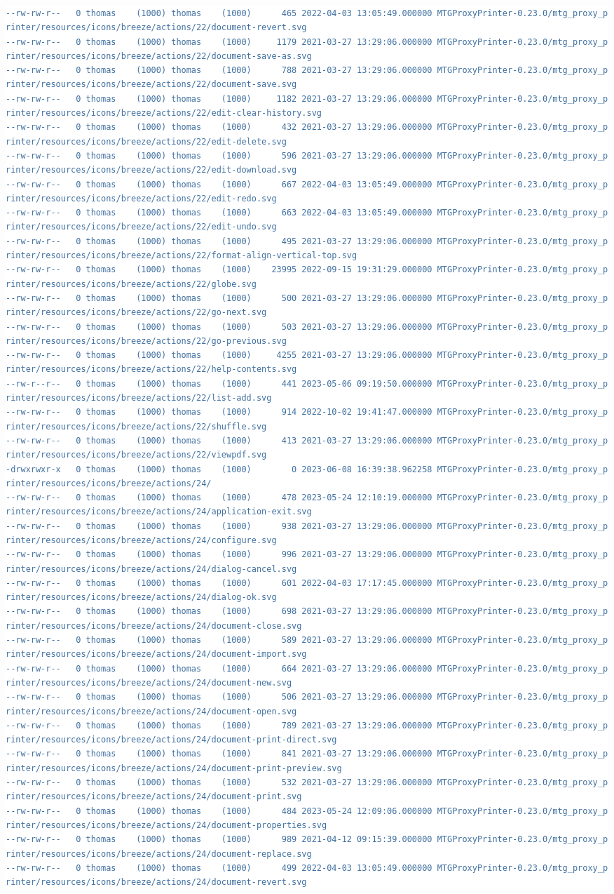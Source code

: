 ```diff
--rw-rw-r--   0 thomas    (1000) thomas    (1000)      465 2022-04-03 13:05:49.000000 MTGProxyPrinter-0.23.0/mtg_proxy_printer/resources/icons/breeze/actions/22/document-revert.svg
--rw-rw-r--   0 thomas    (1000) thomas    (1000)     1179 2021-03-27 13:29:06.000000 MTGProxyPrinter-0.23.0/mtg_proxy_printer/resources/icons/breeze/actions/22/document-save-as.svg
--rw-rw-r--   0 thomas    (1000) thomas    (1000)      788 2021-03-27 13:29:06.000000 MTGProxyPrinter-0.23.0/mtg_proxy_printer/resources/icons/breeze/actions/22/document-save.svg
--rw-rw-r--   0 thomas    (1000) thomas    (1000)     1182 2021-03-27 13:29:06.000000 MTGProxyPrinter-0.23.0/mtg_proxy_printer/resources/icons/breeze/actions/22/edit-clear-history.svg
--rw-rw-r--   0 thomas    (1000) thomas    (1000)      432 2021-03-27 13:29:06.000000 MTGProxyPrinter-0.23.0/mtg_proxy_printer/resources/icons/breeze/actions/22/edit-delete.svg
--rw-rw-r--   0 thomas    (1000) thomas    (1000)      596 2021-03-27 13:29:06.000000 MTGProxyPrinter-0.23.0/mtg_proxy_printer/resources/icons/breeze/actions/22/edit-download.svg
--rw-rw-r--   0 thomas    (1000) thomas    (1000)      667 2022-04-03 13:05:49.000000 MTGProxyPrinter-0.23.0/mtg_proxy_printer/resources/icons/breeze/actions/22/edit-redo.svg
--rw-rw-r--   0 thomas    (1000) thomas    (1000)      663 2022-04-03 13:05:49.000000 MTGProxyPrinter-0.23.0/mtg_proxy_printer/resources/icons/breeze/actions/22/edit-undo.svg
--rw-rw-r--   0 thomas    (1000) thomas    (1000)      495 2021-03-27 13:29:06.000000 MTGProxyPrinter-0.23.0/mtg_proxy_printer/resources/icons/breeze/actions/22/format-align-vertical-top.svg
--rw-rw-r--   0 thomas    (1000) thomas    (1000)    23995 2022-09-15 19:31:29.000000 MTGProxyPrinter-0.23.0/mtg_proxy_printer/resources/icons/breeze/actions/22/globe.svg
--rw-rw-r--   0 thomas    (1000) thomas    (1000)      500 2021-03-27 13:29:06.000000 MTGProxyPrinter-0.23.0/mtg_proxy_printer/resources/icons/breeze/actions/22/go-next.svg
--rw-rw-r--   0 thomas    (1000) thomas    (1000)      503 2021-03-27 13:29:06.000000 MTGProxyPrinter-0.23.0/mtg_proxy_printer/resources/icons/breeze/actions/22/go-previous.svg
--rw-rw-r--   0 thomas    (1000) thomas    (1000)     4255 2021-03-27 13:29:06.000000 MTGProxyPrinter-0.23.0/mtg_proxy_printer/resources/icons/breeze/actions/22/help-contents.svg
--rw-r--r--   0 thomas    (1000) thomas    (1000)      441 2023-05-06 09:19:50.000000 MTGProxyPrinter-0.23.0/mtg_proxy_printer/resources/icons/breeze/actions/22/list-add.svg
--rw-rw-r--   0 thomas    (1000) thomas    (1000)      914 2022-10-02 19:41:47.000000 MTGProxyPrinter-0.23.0/mtg_proxy_printer/resources/icons/breeze/actions/22/shuffle.svg
--rw-rw-r--   0 thomas    (1000) thomas    (1000)      413 2021-03-27 13:29:06.000000 MTGProxyPrinter-0.23.0/mtg_proxy_printer/resources/icons/breeze/actions/22/viewpdf.svg
-drwxrwxr-x   0 thomas    (1000) thomas    (1000)        0 2023-06-08 16:39:38.962258 MTGProxyPrinter-0.23.0/mtg_proxy_printer/resources/icons/breeze/actions/24/
--rw-rw-r--   0 thomas    (1000) thomas    (1000)      478 2023-05-24 12:10:19.000000 MTGProxyPrinter-0.23.0/mtg_proxy_printer/resources/icons/breeze/actions/24/application-exit.svg
--rw-rw-r--   0 thomas    (1000) thomas    (1000)      938 2021-03-27 13:29:06.000000 MTGProxyPrinter-0.23.0/mtg_proxy_printer/resources/icons/breeze/actions/24/configure.svg
--rw-rw-r--   0 thomas    (1000) thomas    (1000)      996 2021-03-27 13:29:06.000000 MTGProxyPrinter-0.23.0/mtg_proxy_printer/resources/icons/breeze/actions/24/dialog-cancel.svg
--rw-rw-r--   0 thomas    (1000) thomas    (1000)      601 2022-04-03 17:17:45.000000 MTGProxyPrinter-0.23.0/mtg_proxy_printer/resources/icons/breeze/actions/24/dialog-ok.svg
--rw-rw-r--   0 thomas    (1000) thomas    (1000)      698 2021-03-27 13:29:06.000000 MTGProxyPrinter-0.23.0/mtg_proxy_printer/resources/icons/breeze/actions/24/document-close.svg
--rw-rw-r--   0 thomas    (1000) thomas    (1000)      589 2021-03-27 13:29:06.000000 MTGProxyPrinter-0.23.0/mtg_proxy_printer/resources/icons/breeze/actions/24/document-import.svg
--rw-rw-r--   0 thomas    (1000) thomas    (1000)      664 2021-03-27 13:29:06.000000 MTGProxyPrinter-0.23.0/mtg_proxy_printer/resources/icons/breeze/actions/24/document-new.svg
--rw-rw-r--   0 thomas    (1000) thomas    (1000)      506 2021-03-27 13:29:06.000000 MTGProxyPrinter-0.23.0/mtg_proxy_printer/resources/icons/breeze/actions/24/document-open.svg
--rw-rw-r--   0 thomas    (1000) thomas    (1000)      789 2021-03-27 13:29:06.000000 MTGProxyPrinter-0.23.0/mtg_proxy_printer/resources/icons/breeze/actions/24/document-print-direct.svg
--rw-rw-r--   0 thomas    (1000) thomas    (1000)      841 2021-03-27 13:29:06.000000 MTGProxyPrinter-0.23.0/mtg_proxy_printer/resources/icons/breeze/actions/24/document-print-preview.svg
--rw-rw-r--   0 thomas    (1000) thomas    (1000)      532 2021-03-27 13:29:06.000000 MTGProxyPrinter-0.23.0/mtg_proxy_printer/resources/icons/breeze/actions/24/document-print.svg
--rw-rw-r--   0 thomas    (1000) thomas    (1000)      484 2023-05-24 12:09:06.000000 MTGProxyPrinter-0.23.0/mtg_proxy_printer/resources/icons/breeze/actions/24/document-properties.svg
--rw-rw-r--   0 thomas    (1000) thomas    (1000)      989 2021-04-12 09:15:39.000000 MTGProxyPrinter-0.23.0/mtg_proxy_printer/resources/icons/breeze/actions/24/document-replace.svg
--rw-rw-r--   0 thomas    (1000) thomas    (1000)      499 2022-04-03 13:05:49.000000 MTGProxyPrinter-0.23.0/mtg_proxy_printer/resources/icons/breeze/actions/24/document-revert.svg
```